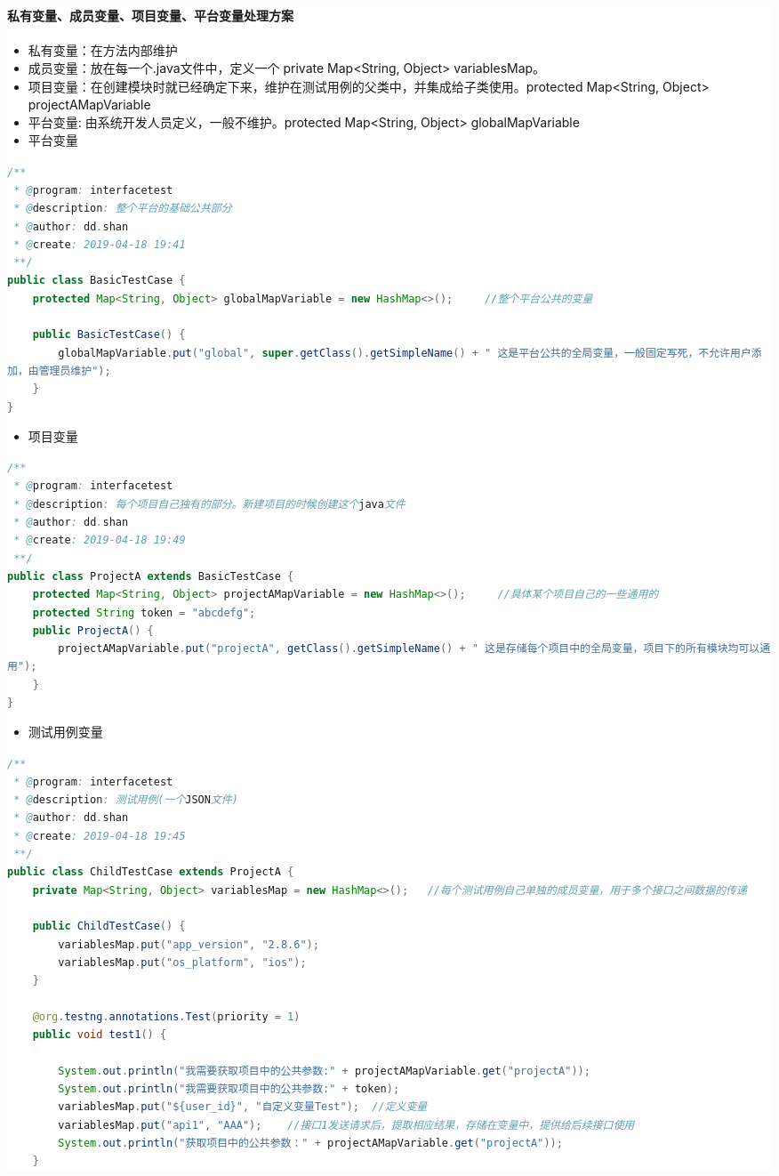 #### 私有变量、成员变量、项目变量、平台变量处理方案
- 私有变量：在方法内部维护
- 成员变量：放在每一个.java文件中，定义一个  private Map<String, Object> variablesMap。
- 项目变量：在创建模块时就已经确定下来，维护在测试用例的父类中，并集成给子类使用。protected Map<String, Object> projectAMapVariable
- 平台变量: 由系统开发人员定义，一般不维护。protected Map<String, Object> globalMapVariable 
- 平台变量
```java
/**
 * @program: interfacetest
 * @description: 整个平台的基础公共部分
 * @author: dd.shan
 * @create: 2019-04-18 19:41
 **/
public class BasicTestCase {
    protected Map<String, Object> globalMapVariable = new HashMap<>();     //整个平台公共的变量

    public BasicTestCase() {
        globalMapVariable.put("global", super.getClass().getSimpleName() + " 这是平台公共的全局变量，一般固定写死，不允许用户添加，由管理员维护");
    }
}
```
- 项目变量
```java
/**
 * @program: interfacetest
 * @description: 每个项目自己独有的部分。新建项目的时候创建这个java文件
 * @author: dd.shan
 * @create: 2019-04-18 19:49
 **/
public class ProjectA extends BasicTestCase {
    protected Map<String, Object> projectAMapVariable = new HashMap<>();     //具体某个项目自己的一些通用的
    protected String token = "abcdefg";
    public ProjectA() {
        projectAMapVariable.put("projectA", getClass().getSimpleName() + " 这是存储每个项目中的全局变量，项目下的所有模块均可以通用");
    }
}
```
- 测试用例变量
```java
/**
 * @program: interfacetest
 * @description: 测试用例(一个JSON文件)
 * @author: dd.shan
 * @create: 2019-04-18 19:45
 **/
public class ChildTestCase extends ProjectA {
    private Map<String, Object> variablesMap = new HashMap<>();   //每个测试用例自己单独的成员变量，用于多个接口之间数据的传递

    public ChildTestCase() {
        variablesMap.put("app_version", "2.8.6");
        variablesMap.put("os_platform", "ios");
    }

    @org.testng.annotations.Test(priority = 1)
    public void test1() {

        System.out.println("我需要获取项目中的公共参数:" + projectAMapVariable.get("projectA"));
        System.out.println("我需要获取项目中的公共参数:" + token);
        variablesMap.put("${user_id}", "自定义变量Test");  //定义变量
        variablesMap.put("api1", "AAA");    //接口1发送请求后，提取相应结果，存储在变量中，提供给后续接口使用
        System.out.println("获取项目中的公共参数：" + projectAMapVariable.get("projectA"));
    }
```